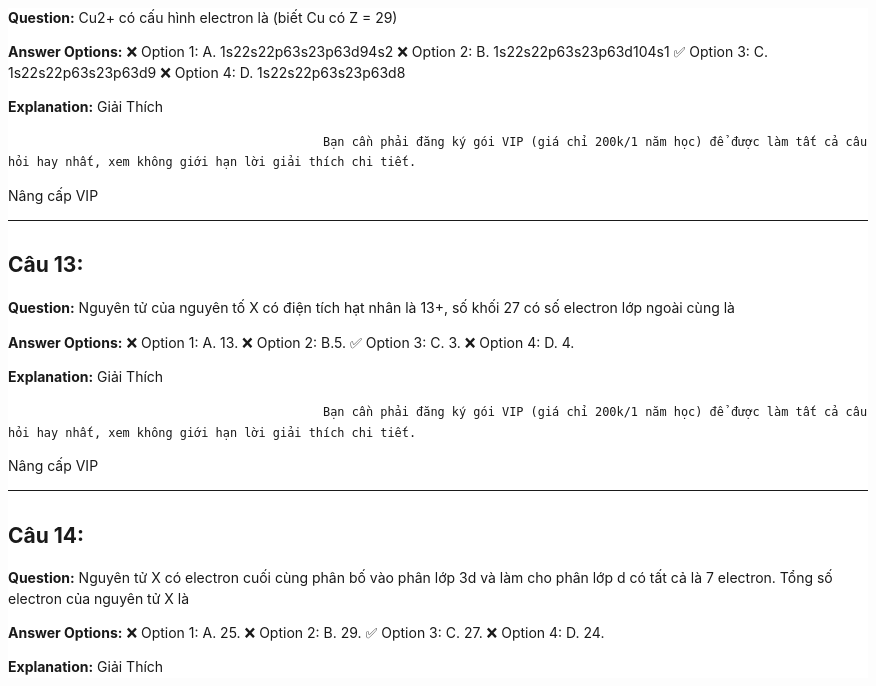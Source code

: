 **Question:** Cu2+ có cấu hình electron là (biết Cu có Z = 29)

**Answer Options:**
❌ Option 1: A. 1s22s22p63s23p63d94s2
❌ Option 2: B. 1s22s22p63s23p63d104s1
✅ Option 3: C. 1s22s22p63s23p63d9
❌ Option 4: D. 1s22s22p63s23p63d8

**Explanation:** Giải Thích




                                                Bạn cần phải đăng ký gói VIP (giá chỉ 200k/1 năm học) để được làm tất cả câu hỏi hay nhất, xem không giới hạn lời giải thích chi tiết.
                                            

Nâng cấp VIP

---

## Câu 13:

**Question:** Nguyên tử của nguyên tố X có điện tích hạt nhân là 13+, số khối 27 có số electron lớp ngoài cùng là

**Answer Options:**
❌ Option 1: A. 13.
❌ Option 2: B.5.
✅ Option 3: C. 3.
❌ Option 4: D. 4.

**Explanation:** Giải Thích




                                                Bạn cần phải đăng ký gói VIP (giá chỉ 200k/1 năm học) để được làm tất cả câu hỏi hay nhất, xem không giới hạn lời giải thích chi tiết.
                                            

Nâng cấp VIP

---

## Câu 14:

**Question:** Nguyên tử X có electron cuối cùng phân bố vào phân lớp 3d và làm cho phân lớp d có tất cả là 7 electron. Tổng số electron của nguyên tử X là

**Answer Options:**
❌ Option 1: A. 25.
❌ Option 2: B. 29.
✅ Option 3: C. 27.
❌ Option 4: D. 24.

**Explanation:** Giải Thích



